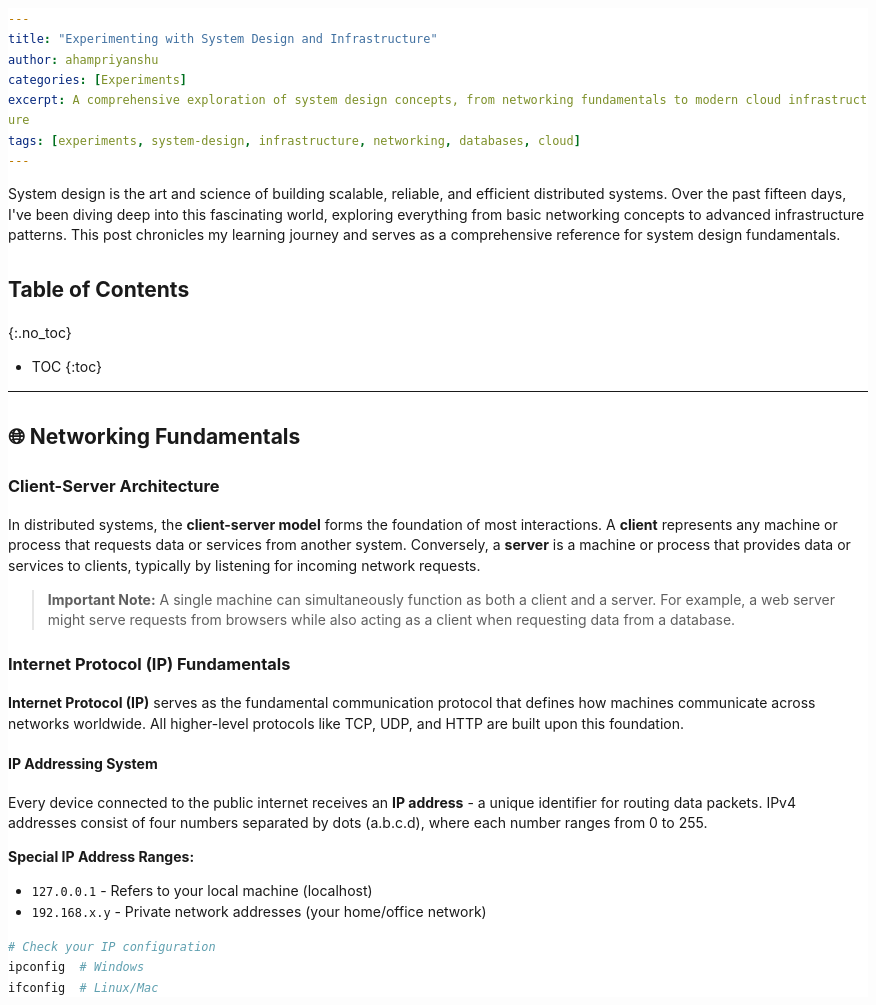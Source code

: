 ```yaml
---
title: "Experimenting with System Design and Infrastructure"
author: ahampriyanshu
categories: [Experiments]
excerpt: A comprehensive exploration of system design concepts, from networking fundamentals to modern cloud infrastructure
tags: [experiments, system-design, infrastructure, networking, databases, cloud]
---
```


System design is the art and science of building scalable, reliable, and efficient distributed systems. Over the past fifteen days, I've been diving deep into this fascinating world, exploring everything from basic networking concepts to advanced infrastructure patterns. This post chronicles my learning journey and serves as a comprehensive reference for system design fundamentals.

## Table of Contents
{:.no_toc}
* TOC
{:toc}

---

## 🌐 Networking Fundamentals

### Client-Server Architecture

In distributed systems, the **client-server model** forms the foundation of most interactions. A **client** represents any machine or process that requests data or services from another system. Conversely, a **server** is a machine or process that provides data or services to clients, typically by listening for incoming network requests.

> **Important Note:** A single machine can simultaneously function as both a client and a server. For example, a web server might serve requests from browsers while also acting as a client when requesting data from a database.

### Internet Protocol (IP) Fundamentals

**Internet Protocol (IP)** serves as the fundamental communication protocol that defines how machines communicate across networks worldwide. All higher-level protocols like TCP, UDP, and HTTP are built upon this foundation.

#### IP Addressing System

Every device connected to the public internet receives an **IP address** - a unique identifier for routing data packets. IPv4 addresses consist of four numbers separated by dots (a.b.c.d), where each number ranges from 0 to 255.

**Special IP Address Ranges:**
- `127.0.0.1` - Refers to your local machine (localhost)
- `192.168.x.y` - Private network addresses (your home/office network)

```bash
# Check your IP configuration
ipconfig  # Windows
ifconfig  # Linux/Mac
```
